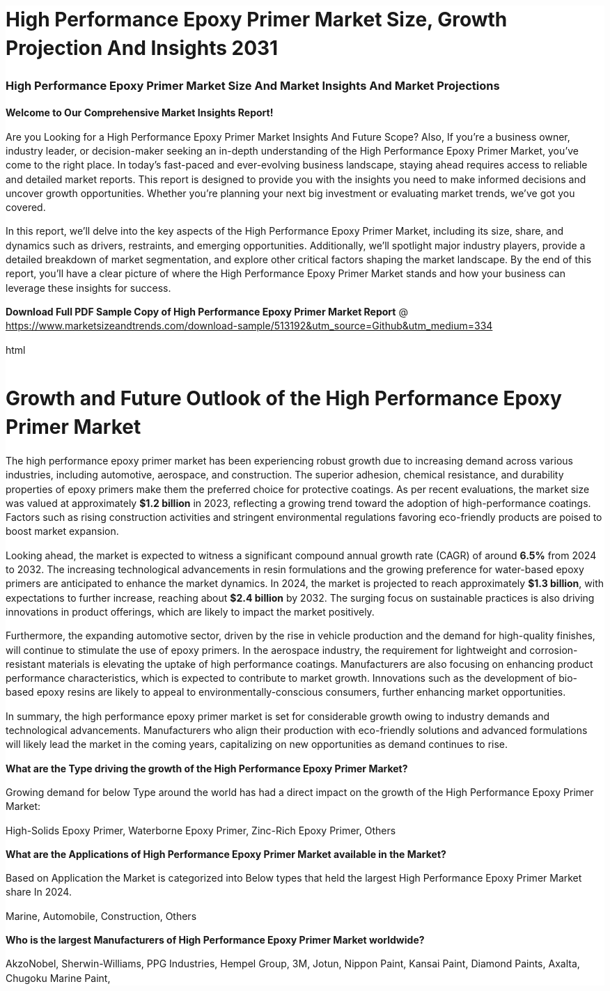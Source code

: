 <h1> High Performance Epoxy Primer Market Size, Growth Projection And Insights 2031</h1><div class="" data-test-id=""><h3><span class="">High Performance Epoxy Primer Market Size And Market Insights And Market Projections</span></h3></div><div class="" data-test-id=""><p><strong>Welcome to Our Comprehensive Market Insights Report!</strong></p><p>Are you Looking for a High Performance Epoxy Primer Market Insights And Future Scope? Also, If you&rsquo;re a business owner, industry leader, or decision-maker seeking an in-depth understanding of the High Performance Epoxy Primer Market, you&rsquo;ve come to the right place. In today&rsquo;s fast-paced and ever-evolving business landscape, staying ahead requires access to reliable and detailed market reports. This report is designed to provide you with the insights you need to make informed decisions and uncover growth opportunities. Whether you&rsquo;re planning your next big investment or evaluating market trends, we&rsquo;ve got you covered.</p><p>In this report, we&rsquo;ll delve into the key aspects of the High Performance Epoxy Primer Market, including its size, share, and dynamics such as drivers, restraints, and emerging opportunities. Additionally, we&rsquo;ll spotlight major industry players, provide a detailed breakdown of market segmentation, and explore other critical factors shaping the market landscape. By the end of this report, you&rsquo;ll have a clear picture of where the High Performance Epoxy Primer Market stands and how your business can leverage these insights for success.</p><p><strong>Download Full PDF Sample Copy of High Performance Epoxy Primer Market Report</strong> @ <a href="https://www.marketsizeandtrends.com/download-sample/513192&utm_source=Github&utm_medium=334" target="_blank">https://www.marketsizeandtrends.com/download-sample/513192&utm_source=Github&utm_medium=334</a></p></div><div class="" data-test-id=""><p><span class="">html<!DOCTYPE html><html lang="en"><head> <meta charset="UTF-8"> <meta name="viewport" content="width=device-width, initial-scale=1.0"> <title>High Performance Epoxy Primer Market Overview</title></head><body> <h1>Growth and Future Outlook of the High Performance Epoxy Primer Market</h1> <p>The high performance epoxy primer market has been experiencing robust growth due to increasing demand across various industries, including automotive, aerospace, and construction. The superior adhesion, chemical resistance, and durability properties of epoxy primers make them the preferred choice for protective coatings. As per recent evaluations, the market size was valued at approximately <strong>$1.2 billion</strong> in 2023, reflecting a growing trend toward the adoption of high-performance coatings. Factors such as rising construction activities and stringent environmental regulations favoring eco-friendly products are poised to boost market expansion.</p> <p>Looking ahead, the market is expected to witness a significant compound annual growth rate (CAGR) of around <strong>6.5%</strong> from 2024 to 2032. The increasing technological advancements in resin formulations and the growing preference for water-based epoxy primers are anticipated to enhance the market dynamics. In 2024, the market is projected to reach approximately <strong>$1.3 billion</strong>, with expectations to further increase, reaching about <strong>$2.4 billion</strong> by 2032. The surging focus on sustainable practices is also driving innovations in product offerings, which are likely to impact the market positively.</p> <p><strong></strong></p> <p>Furthermore, the expanding automotive sector, driven by the rise in vehicle production and the demand for high-quality finishes, will continue to stimulate the use of epoxy primers. In the aerospace industry, the requirement for lightweight and corrosion-resistant materials is elevating the uptake of high performance coatings. Manufacturers are also focusing on enhancing product performance characteristics, which is expected to contribute to market growth. Innovations such as the development of bio-based epoxy resins are likely to appeal to environmentally-conscious consumers, further enhancing market opportunities.</p> <p>In summary, the high performance epoxy primer market is set for considerable growth owing to industry demands and technological advancements. Manufacturers who align their production with eco-friendly solutions and advanced formulations will likely lead the market in the coming years, capitalizing on new opportunities as demand continues to rise.</p></body></html></span></p><p><strong><span class="">What are the&nbsp;Type driving the growth of the High Performance Epoxy Primer Market?</span></strong></p></div><div class="" data-test-id=""><p><span class="">Growing demand for below Type around the world has had a direct impact on the growth of the High Performance Epoxy Primer Market:</span></p></div><div class="" data-test-id=""><p>High-Solids Epoxy Primer, Waterborne Epoxy Primer, Zinc-Rich Epoxy Primer, Others</p><p><span class=""><strong>What are the&nbsp;Applications&nbsp;of High Performance Epoxy Primer Market available in the Market?</strong></span></p></div><div class="" data-test-id=""><p><span class="">Based on Application the Market is categorized into Below types that held the largest High Performance Epoxy Primer Market share In 2024.</span></p></div><div class="" data-test-id=""><p><span class="">Marine, Automobile, Construction, Others</span></p><p><span class=""><strong>Who is the largest Manufacturers of High Performance Epoxy Primer Market worldwide?</strong></span></p></div><div class="" data-test-id=""><p><span class="">AkzoNobel, Sherwin-Williams, PPG Industries, Hempel Group, 3M, Jotun, Nippon Paint, Kansai Paint, Diamond Paints, Axalta, Chugoku Marine Paint,